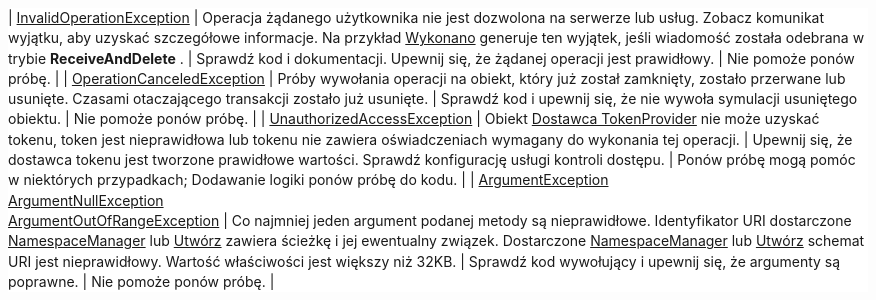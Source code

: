 | [InvalidOperationException](https://msdn.microsoft.com/library/system.invalidoperationexception.aspx)                                                                                                                                                                                         | Operacja żądanego użytkownika nie jest dozwolona na serwerze lub usług. Zobacz komunikat wyjątku, aby uzyskać szczegółowe informacje. Na przykład [Wykonano](https://msdn.microsoft.com/library/azure/microsoft.servicebus.messaging.brokeredmessage.complete.aspx) generuje ten wyjątek, jeśli wiadomość została odebrana w trybie **ReceiveAndDelete** .                                                                                                                                                                                                                                                                                                     | Sprawdź kod i dokumentacji. Upewnij się, że żądanej operacji jest prawidłowy.                                                                                                                                                                                                                                                                                                                                         | Nie pomoże ponów próbę.                                                                                                          |
| [OperationCanceledException](https://msdn.microsoft.com/library/system.operationcanceledexception.aspx)                                                                                                                                                                                       | Próby wywołania operacji na obiekt, który już został zamknięty, zostało przerwane lub usunięte. Czasami otaczającego transakcji zostało już usunięte.                                                                                                                                                                                                                                                                                                                                                                                                                                                                       | Sprawdź kod i upewnij się, że nie wywoła symulacji usuniętego obiektu.                                                                                                                                                                                                                                                                                                                                          | Nie pomoże ponów próbę.                                                                                                          |
| [UnauthorizedAccessException](https://msdn.microsoft.com/library/system.unauthorizedaccessexception.aspx)                                                                                                                                                                                     | Obiekt [Dostawca TokenProvider](https://msdn.microsoft.com/library/azure/microsoft.servicebus.tokenprovider.aspx) nie może uzyskać tokenu, token jest nieprawidłowa lub tokenu nie zawiera oświadczeniach wymagany do wykonania tej operacji.                                                                                                                                                                                                                                                                                                                                                                                                  | Upewnij się, że dostawca tokenu jest tworzone prawidłowe wartości. Sprawdź konfigurację usługi kontroli dostępu.                                                                                                                                                                                                                                                                                                   | Ponów próbę mogą pomóc w niektórych przypadkach; Dodawanie logiki ponów próbę do kodu.                                                                      |
| [ArgumentException](https://msdn.microsoft.com/library/system.argumentexception.aspx)<br /> [ArgumentNullException](https://msdn.microsoft.com/library/system.argumentnullexception.aspx)<br />[ArgumentOutOfRangeException](https://msdn.microsoft.com/library/system.argumentoutofrangeexception.aspx) | Co najmniej jeden argument podanej metody są nieprawidłowe. Identyfikator URI dostarczone [NamespaceManager](https://msdn.microsoft.com/library/azure/microsoft.servicebus.namespacemanager.aspx) lub [Utwórz](https://msdn.microsoft.com/library/azure/microsoft.servicebus.messaging.messagingfactory.create.aspx) zawiera ścieżkę i jej ewentualny związek. Dostarczone [NamespaceManager](https://msdn.microsoft.com/library/azure/microsoft.servicebus.namespacemanager.aspx) lub [Utwórz](https://msdn.microsoft.com/library/azure/microsoft.servicebus.messaging.messagingfactory.create.aspx) schemat URI jest nieprawidłowy. Wartość właściwości jest większy niż 32KB. | Sprawdź kod wywołujący i upewnij się, że argumenty są poprawne.                                                                                                                                                                                                                                                                                                                                                           | Nie pomoże ponów próbę.                                                                                                          |
